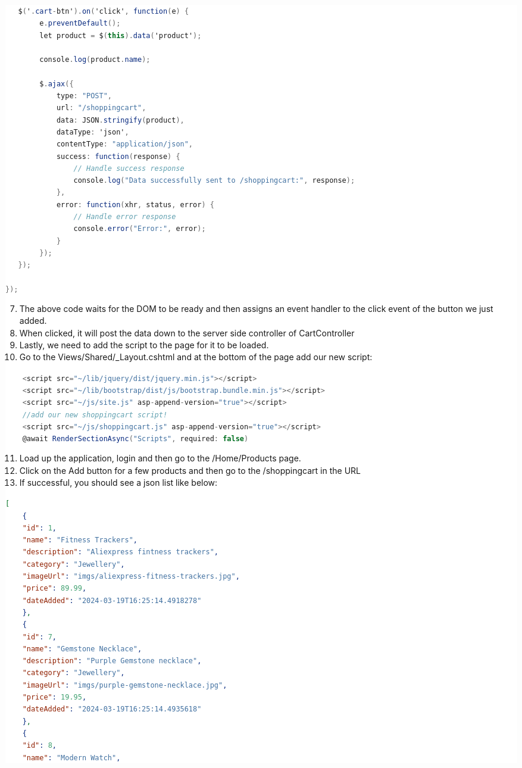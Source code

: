 ```c#
   $('.cart-btn').on('click', function(e) {
        e.preventDefault();
        let product = $(this).data('product');

        console.log(product.name);

        $.ajax({
            type: "POST",
            url: "/shoppingcart",
            data: JSON.stringify(product),
            dataType: 'json',
            contentType: "application/json",
            success: function(response) {
                // Handle success response
                console.log("Data successfully sent to /shoppingcart:", response);
            },
            error: function(xhr, status, error) {
                // Handle error response
                console.error("Error:", error);
            }
        });
   });

});
```
7. The above code waits for the DOM to be ready and then assigns an event handler to the click event of the button we just added. 
8. When clicked, it will post the data down to the server side controller of CartController
9. Lastly, we need to add the script to the page for it to be loaded.
10. Go to the Views/Shared/_Layout.cshtml and at the bottom of the page add our new script:
```c#
    <script src="~/lib/jquery/dist/jquery.min.js"></script>
    <script src="~/lib/bootstrap/dist/js/bootstrap.bundle.min.js"></script>
    <script src="~/js/site.js" asp-append-version="true"></script>
    //add our new shoppingcart script!
    <script src="~/js/shoppingcart.js" asp-append-version="true"></script>
    @await RenderSectionAsync("Scripts", required: false)
```
11. Load up the application, login and then go to the /Home/Products page. 
12. Click on the Add button for a few products and then go to the /shoppingcart in the URL
13. If successful, you should see a json list like below:
```json
[
    {
    "id": 1,
    "name": "Fitness Trackers",
    "description": "Aliexpress fintness trackers",
    "category": "Jewellery",
    "imageUrl": "imgs/aliexpress-fitness-trackers.jpg",
    "price": 89.99,
    "dateAdded": "2024-03-19T16:25:14.4918278"
    },
    {
    "id": 7,
    "name": "Gemstone Necklace",
    "description": "Purple Gemstone necklace",
    "category": "Jewellery",
    "imageUrl": "imgs/purple-gemstone-necklace.jpg",
    "price": 19.95,
    "dateAdded": "2024-03-19T16:25:14.4935618"
    },
    {
    "id": 8,
    "name": "Modern Watch",
```